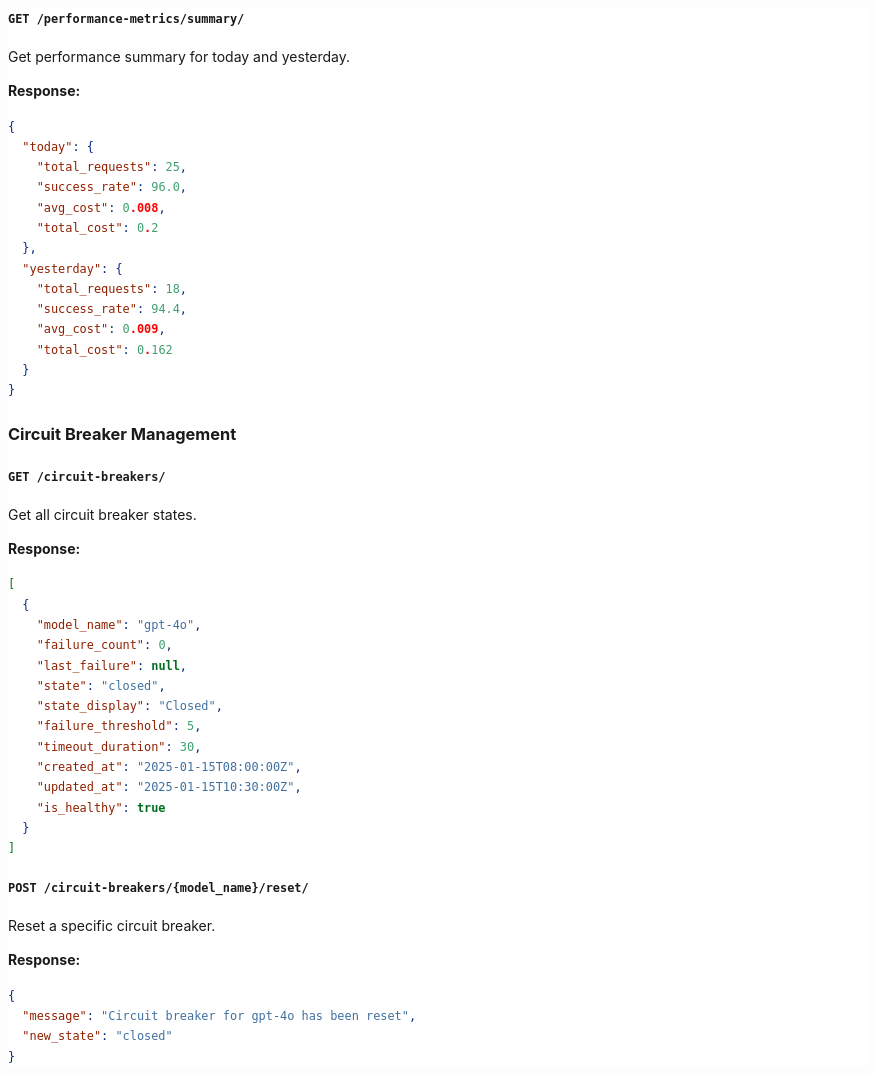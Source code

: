 #### `GET /performance-metrics/summary/`
Get performance summary for today and yesterday.

**Response:**
```json
{
  "today": {
    "total_requests": 25,
    "success_rate": 96.0,
    "avg_cost": 0.008,
    "total_cost": 0.2
  },
  "yesterday": {
    "total_requests": 18,
    "success_rate": 94.4,
    "avg_cost": 0.009,
    "total_cost": 0.162
  }
}
```

### Circuit Breaker Management

#### `GET /circuit-breakers/`
Get all circuit breaker states.

**Response:**
```json
[
  {
    "model_name": "gpt-4o",
    "failure_count": 0,
    "last_failure": null,
    "state": "closed",
    "state_display": "Closed",
    "failure_threshold": 5,
    "timeout_duration": 30,
    "created_at": "2025-01-15T08:00:00Z",
    "updated_at": "2025-01-15T10:30:00Z",
    "is_healthy": true
  }
]
```

#### `POST /circuit-breakers/{model_name}/reset/`
Reset a specific circuit breaker.

**Response:**
```json
{
  "message": "Circuit breaker for gpt-4o has been reset",
  "new_state": "closed"
}
```

